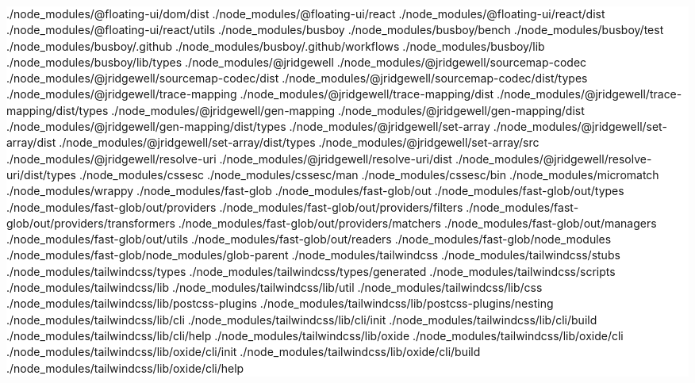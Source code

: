 ./node_modules/@floating-ui/dom/dist
./node_modules/@floating-ui/react
./node_modules/@floating-ui/react/dist
./node_modules/@floating-ui/react/utils
./node_modules/busboy
./node_modules/busboy/bench
./node_modules/busboy/test
./node_modules/busboy/.github
./node_modules/busboy/.github/workflows
./node_modules/busboy/lib
./node_modules/busboy/lib/types
./node_modules/@jridgewell
./node_modules/@jridgewell/sourcemap-codec
./node_modules/@jridgewell/sourcemap-codec/dist
./node_modules/@jridgewell/sourcemap-codec/dist/types
./node_modules/@jridgewell/trace-mapping
./node_modules/@jridgewell/trace-mapping/dist
./node_modules/@jridgewell/trace-mapping/dist/types
./node_modules/@jridgewell/gen-mapping
./node_modules/@jridgewell/gen-mapping/dist
./node_modules/@jridgewell/gen-mapping/dist/types
./node_modules/@jridgewell/set-array
./node_modules/@jridgewell/set-array/dist
./node_modules/@jridgewell/set-array/dist/types
./node_modules/@jridgewell/set-array/src
./node_modules/@jridgewell/resolve-uri
./node_modules/@jridgewell/resolve-uri/dist
./node_modules/@jridgewell/resolve-uri/dist/types
./node_modules/cssesc
./node_modules/cssesc/man
./node_modules/cssesc/bin
./node_modules/micromatch
./node_modules/wrappy
./node_modules/fast-glob
./node_modules/fast-glob/out
./node_modules/fast-glob/out/types
./node_modules/fast-glob/out/providers
./node_modules/fast-glob/out/providers/filters
./node_modules/fast-glob/out/providers/transformers
./node_modules/fast-glob/out/providers/matchers
./node_modules/fast-glob/out/managers
./node_modules/fast-glob/out/utils
./node_modules/fast-glob/out/readers
./node_modules/fast-glob/node_modules
./node_modules/fast-glob/node_modules/glob-parent
./node_modules/tailwindcss
./node_modules/tailwindcss/stubs
./node_modules/tailwindcss/types
./node_modules/tailwindcss/types/generated
./node_modules/tailwindcss/scripts
./node_modules/tailwindcss/lib
./node_modules/tailwindcss/lib/util
./node_modules/tailwindcss/lib/css
./node_modules/tailwindcss/lib/postcss-plugins
./node_modules/tailwindcss/lib/postcss-plugins/nesting
./node_modules/tailwindcss/lib/cli
./node_modules/tailwindcss/lib/cli/init
./node_modules/tailwindcss/lib/cli/build
./node_modules/tailwindcss/lib/cli/help
./node_modules/tailwindcss/lib/oxide
./node_modules/tailwindcss/lib/oxide/cli
./node_modules/tailwindcss/lib/oxide/cli/init
./node_modules/tailwindcss/lib/oxide/cli/build
./node_modules/tailwindcss/lib/oxide/cli/help